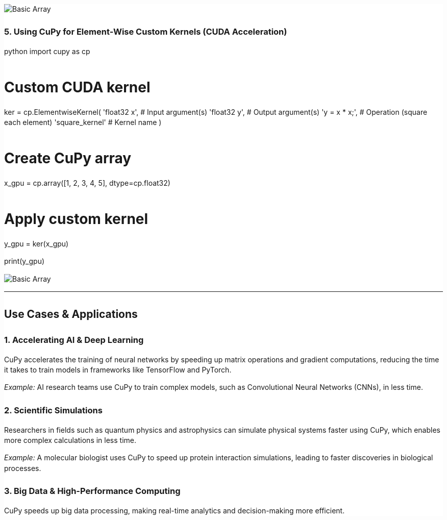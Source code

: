 
![Basic Array](https://github.com/harshitasingh241106/CuPy/blob/main/Screenshot%202025-02-23%20215537.png)

### 5. Using CuPy for Element-Wise Custom Kernels (CUDA Acceleration)

python
import cupy as cp

# Custom CUDA kernel
ker = cp.ElementwiseKernel(
    'float32 x',      # Input argument(s)
    'float32 y',      # Output argument(s)
    'y = x * x;',     # Operation (square each element)
    'square_kernel'   # Kernel name
)

# Create CuPy array
x_gpu = cp.array([1, 2, 3, 4, 5], dtype=cp.float32)

# Apply custom kernel
y_gpu = ker(x_gpu)

print(y_gpu)



![Basic Array](https://github.com/harshitasingh241106/CuPy/blob/main/Screenshot%202025-02-23%20215617.png)

---

## Use Cases & Applications
### 1. Accelerating AI & Deep Learning
CuPy accelerates the training of neural networks by speeding up matrix operations and gradient computations, reducing the time it takes to train models in frameworks like TensorFlow and PyTorch.

*Example:* AI research teams use CuPy to train complex models, such as Convolutional Neural Networks (CNNs), in less time.

### 2. Scientific Simulations
Researchers in fields such as quantum physics and astrophysics can simulate physical systems faster using CuPy, which enables more complex calculations in less time.

*Example:* A molecular biologist uses CuPy to speed up protein interaction simulations, leading to faster discoveries in biological processes.

### 3. Big Data & High-Performance Computing
CuPy speeds up big data processing, making real-time analytics and decision-making more efficient.
